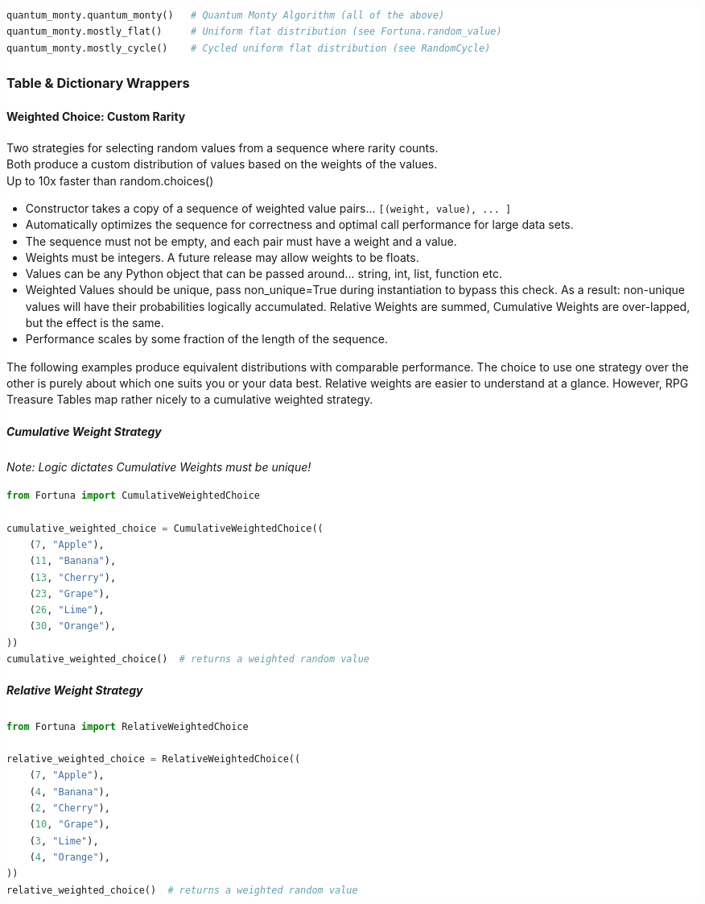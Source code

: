 ```python
quantum_monty.quantum_monty()   # Quantum Monty Algorithm (all of the above)
quantum_monty.mostly_flat()     # Uniform flat distribution (see Fortuna.random_value)
quantum_monty.mostly_cycle()    # Cycled uniform flat distribution (see RandomCycle)
```

### Table & Dictionary Wrappers
#### Weighted Choice: Custom Rarity
Two strategies for selecting random values from a sequence where rarity counts. \
Both produce a custom distribution of values based on the weights of the values. \
Up to 10x faster than random.choices()

- Constructor takes a copy of a sequence of weighted value pairs... `[(weight, value), ... ]`
- Automatically optimizes the sequence for correctness and optimal call performance for large data sets.
- The sequence must not be empty, and each pair must have a weight and a value.
- Weights must be integers. A future release may allow weights to be floats.
- Values can be any Python object that can be passed around... string, int, list, function etc.
- Weighted Values should be unique, pass non_unique=True during instantiation to bypass this check. 
As a result: non-unique values will have their probabilities logically accumulated. 
Relative Weights are summed, Cumulative Weights are over-lapped, but the effect is the same.
- Performance scales by some fraction of the length of the sequence.

The following examples produce equivalent distributions with comparable performance. 
The choice to use one strategy over the other is purely about which one suits you or your data best.
Relative weights are easier to understand at a glance.
However, RPG Treasure Tables map rather nicely to a cumulative weighted strategy.

##### Cumulative Weight Strategy
_Note: Logic dictates Cumulative Weights must be unique!_
```python
from Fortuna import CumulativeWeightedChoice

cumulative_weighted_choice = CumulativeWeightedChoice((
    (7, "Apple"),
    (11, "Banana"),
    (13, "Cherry"),
    (23, "Grape"),
    (26, "Lime"),
    (30, "Orange"),
))
cumulative_weighted_choice()  # returns a weighted random value
```

##### Relative Weight Strategy
```python
from Fortuna import RelativeWeightedChoice

relative_weighted_choice = RelativeWeightedChoice((
    (7, "Apple"),
    (4, "Banana"),
    (2, "Cherry"),
    (10, "Grape"),
    (3, "Lime"),
    (4, "Orange"),
))
relative_weighted_choice()  # returns a weighted random value
```
